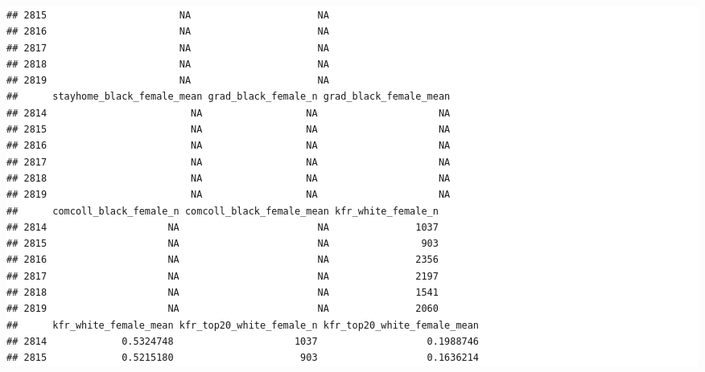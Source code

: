     ## 2815                       NA                      NA
    ## 2816                       NA                      NA
    ## 2817                       NA                      NA
    ## 2818                       NA                      NA
    ## 2819                       NA                      NA
    ##      stayhome_black_female_mean grad_black_female_n grad_black_female_mean
    ## 2814                         NA                  NA                     NA
    ## 2815                         NA                  NA                     NA
    ## 2816                         NA                  NA                     NA
    ## 2817                         NA                  NA                     NA
    ## 2818                         NA                  NA                     NA
    ## 2819                         NA                  NA                     NA
    ##      comcoll_black_female_n comcoll_black_female_mean kfr_white_female_n
    ## 2814                     NA                        NA               1037
    ## 2815                     NA                        NA                903
    ## 2816                     NA                        NA               2356
    ## 2817                     NA                        NA               2197
    ## 2818                     NA                        NA               1541
    ## 2819                     NA                        NA               2060
    ##      kfr_white_female_mean kfr_top20_white_female_n kfr_top20_white_female_mean
    ## 2814             0.5324748                     1037                   0.1988746
    ## 2815             0.5215180                      903                   0.1636214